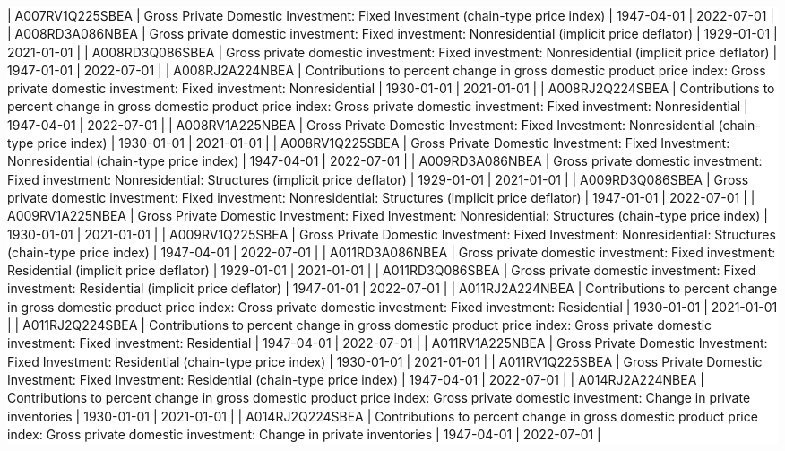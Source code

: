 | A007RV1Q225SBEA | Gross Private Domestic Investment: Fixed Investment (chain-type price index)                                                                                                                                                                    | 1947-04-01          | 2022-07-01        |
| A008RD3A086NBEA | Gross private domestic investment: Fixed investment: Nonresidential (implicit price deflator)                                                                                                                                                   | 1929-01-01          | 2021-01-01        |
| A008RD3Q086SBEA | Gross private domestic investment: Fixed investment: Nonresidential (implicit price deflator)                                                                                                                                                   | 1947-01-01          | 2022-07-01        |
| A008RJ2A224NBEA | Contributions to percent change in gross domestic product price index: Gross private domestic investment: Fixed investment: Nonresidential                                                                                                      | 1930-01-01          | 2021-01-01        |
| A008RJ2Q224SBEA | Contributions to percent change in gross domestic product price index: Gross private domestic investment: Fixed investment: Nonresidential                                                                                                      | 1947-04-01          | 2022-07-01        |
| A008RV1A225NBEA | Gross Private Domestic Investment: Fixed Investment: Nonresidential (chain-type price index)                                                                                                                                                    | 1930-01-01          | 2021-01-01        |
| A008RV1Q225SBEA | Gross Private Domestic Investment: Fixed Investment: Nonresidential (chain-type price index)                                                                                                                                                    | 1947-04-01          | 2022-07-01        |
| A009RD3A086NBEA | Gross private domestic investment: Fixed investment: Nonresidential: Structures (implicit price deflator)                                                                                                                                       | 1929-01-01          | 2021-01-01        |
| A009RD3Q086SBEA | Gross private domestic investment: Fixed investment: Nonresidential: Structures (implicit price deflator)                                                                                                                                       | 1947-01-01          | 2022-07-01        |
| A009RV1A225NBEA | Gross Private Domestic Investment: Fixed Investment: Nonresidential: Structures (chain-type price index)                                                                                                                                        | 1930-01-01          | 2021-01-01        |
| A009RV1Q225SBEA | Gross Private Domestic Investment: Fixed Investment: Nonresidential: Structures (chain-type price index)                                                                                                                                        | 1947-04-01          | 2022-07-01        |
| A011RD3A086NBEA | Gross private domestic investment: Fixed investment: Residential (implicit price deflator)                                                                                                                                                      | 1929-01-01          | 2021-01-01        |
| A011RD3Q086SBEA | Gross private domestic investment: Fixed investment: Residential (implicit price deflator)                                                                                                                                                      | 1947-01-01          | 2022-07-01        |
| A011RJ2A224NBEA | Contributions to percent change in gross domestic product price index: Gross private domestic investment: Fixed investment: Residential                                                                                                         | 1930-01-01          | 2021-01-01        |
| A011RJ2Q224SBEA | Contributions to percent change in gross domestic product price index: Gross private domestic investment: Fixed investment: Residential                                                                                                         | 1947-04-01          | 2022-07-01        |
| A011RV1A225NBEA | Gross Private Domestic Investment: Fixed Investment: Residential (chain-type price index)                                                                                                                                                       | 1930-01-01          | 2021-01-01        |
| A011RV1Q225SBEA | Gross Private Domestic Investment: Fixed Investment: Residential (chain-type price index)                                                                                                                                                       | 1947-04-01          | 2022-07-01        |
| A014RJ2A224NBEA | Contributions to percent change in gross domestic product price index: Gross private domestic investment: Change in private inventories                                                                                                         | 1930-01-01          | 2021-01-01        |
| A014RJ2Q224SBEA | Contributions to percent change in gross domestic product price index: Gross private domestic investment: Change in private inventories                                                                                                         | 1947-04-01          | 2022-07-01        |
